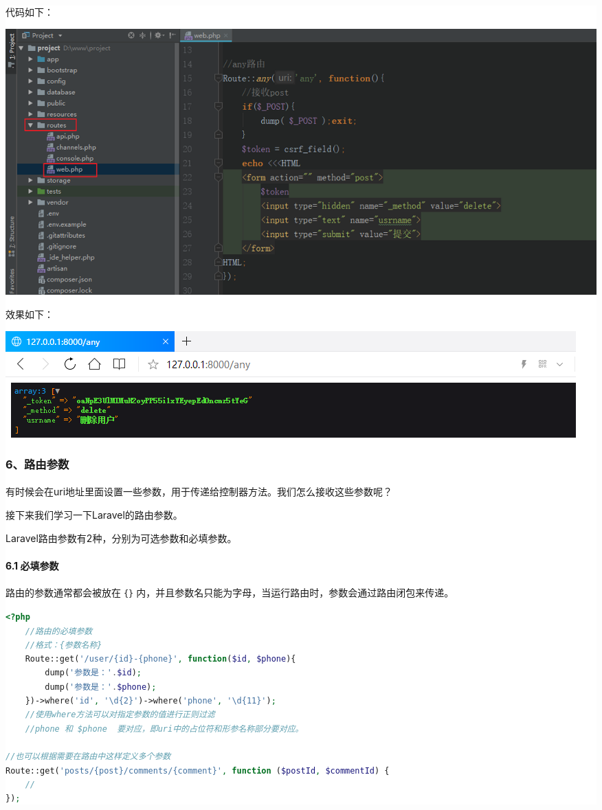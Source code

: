 代码如下：

![1538981738964](assets/1538981738964.png)

效果如下：

![1538981752700](assets/1538981752700.png)



### 6、路由参数

有时候会在uri地址里面设置一些参数，用于传递给控制器方法。我们怎么接收这些参数呢？

接下来我们学习一下Laravel的路由参数。

Laravel路由参数有2种，分别为可选参数和必填参数。



#### 6.1 必填参数

路由的参数通常都会被放在 `{}` 内，并且参数名只能为字母，当运行路由时，参数会通过路由闭包来传递。 

```php
<?php
    //路由的必填参数
    //格式：{参数名称}
    Route::get('/user/{id}-{phone}', function($id, $phone){
        dump('参数是：'.$id);
        dump('参数是：'.$phone);
    })->where('id', '\d{2}')->where('phone', '\d{11}');
	//使用where方法可以对指定参数的值进行正则过滤
	//phone 和 $phone  要对应，即uri中的占位符和形参名称部分要对应。

//也可以根据需要在路由中这样定义多个参数
Route::get('posts/{post}/comments/{comment}', function ($postId, $commentId) {
    //
});
```
